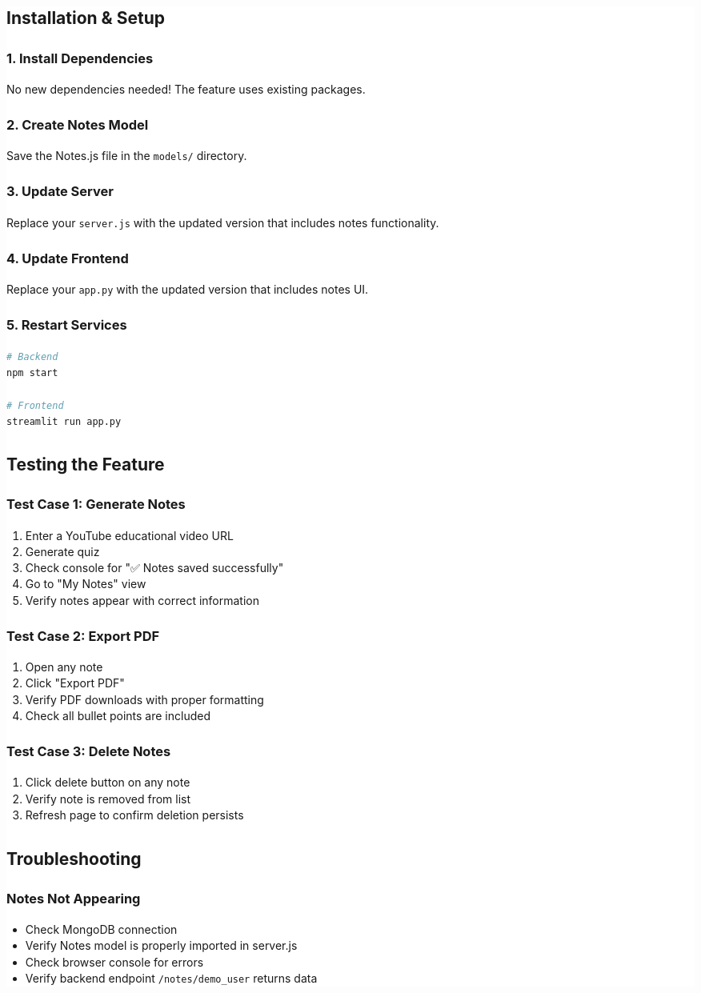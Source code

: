 ## Installation & Setup

### 1. Install Dependencies
No new dependencies needed! The feature uses existing packages.

### 2. Create Notes Model
Save the Notes.js file in the `models/` directory.

### 3. Update Server
Replace your `server.js` with the updated version that includes notes functionality.

### 4. Update Frontend
Replace your `app.py` with the updated version that includes notes UI.

### 5. Restart Services
```bash
# Backend
npm start

# Frontend
streamlit run app.py
```

## Testing the Feature

### Test Case 1: Generate Notes
1. Enter a YouTube educational video URL
2. Generate quiz
3. Check console for "✅ Notes saved successfully"
4. Go to "My Notes" view
5. Verify notes appear with correct information

### Test Case 2: Export PDF
1. Open any note
2. Click "Export PDF"
3. Verify PDF downloads with proper formatting
4. Check all bullet points are included

### Test Case 3: Delete Notes
1. Click delete button on any note
2. Verify note is removed from list
3. Refresh page to confirm deletion persists

## Troubleshooting

### Notes Not Appearing
- Check MongoDB connection
- Verify Notes model is properly imported in server.js
- Check browser console for errors
- Verify backend endpoint `/notes/demo_user` returns data

